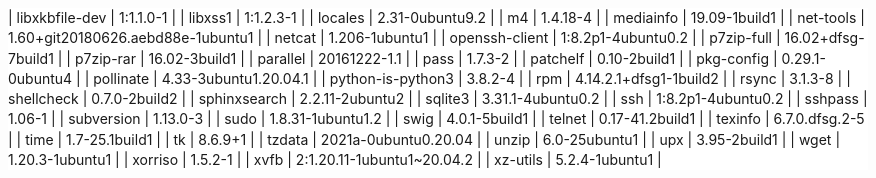 | libxkbfile-dev         | 1:1.1.0-1                         |
| libxss1                | 1:1.2.3-1                         |
| locales                | 2.31-0ubuntu9.2                   |
| m4                     | 1.4.18-4                          |
| mediainfo              | 19.09-1build1                     |
| net-tools              | 1.60+git20180626.aebd88e-1ubuntu1 |
| netcat                 | 1.206-1ubuntu1                    |
| openssh-client         | 1:8.2p1-4ubuntu0.2                |
| p7zip-full             | 16.02+dfsg-7build1                |
| p7zip-rar              | 16.02-3build1                     |
| parallel               | 20161222-1.1                      |
| pass                   | 1.7.3-2                           |
| patchelf               | 0.10-2build1                      |
| pkg-config             | 0.29.1-0ubuntu4                   |
| pollinate              | 4.33-3ubuntu1.20.04.1             |
| python-is-python3      | 3.8.2-4                           |
| rpm                    | 4.14.2.1+dfsg1-1build2            |
| rsync                  | 3.1.3-8                           |
| shellcheck             | 0.7.0-2build2                     |
| sphinxsearch           | 2.2.11-2ubuntu2                   |
| sqlite3                | 3.31.1-4ubuntu0.2                 |
| ssh                    | 1:8.2p1-4ubuntu0.2                |
| sshpass                | 1.06-1                            |
| subversion             | 1.13.0-3                          |
| sudo                   | 1.8.31-1ubuntu1.2                 |
| swig                   | 4.0.1-5build1                     |
| telnet                 | 0.17-41.2build1                   |
| texinfo                | 6.7.0.dfsg.2-5                    |
| time                   | 1.7-25.1build1                    |
| tk                     | 8.6.9+1                           |
| tzdata                 | 2021a-0ubuntu0.20.04              |
| unzip                  | 6.0-25ubuntu1                     |
| upx                    | 3.95-2build1                      |
| wget                   | 1.20.3-1ubuntu1                   |
| xorriso                | 1.5.2-1                           |
| xvfb                   | 2:1.20.11-1ubuntu1\~20.04.2       |
| xz-utils               | 5.2.4-1ubuntu1                    |